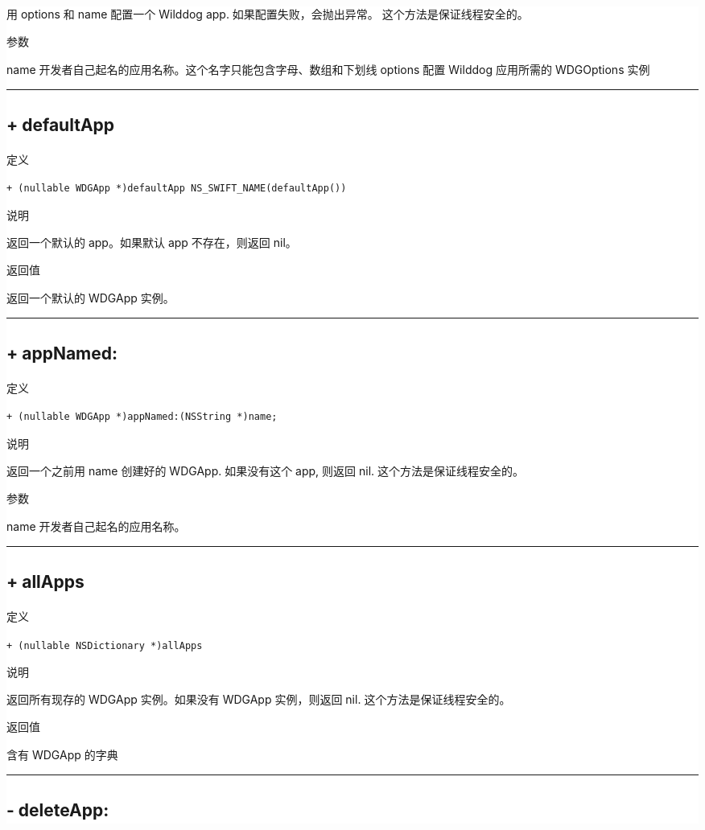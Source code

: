 用 options 和 name 配置一个 Wilddog app. 如果配置失败，会抛出异常。
这个方法是保证线程安全的。

 参数

name 开发者自己起名的应用名称。这个名字只能包含字母、数组和下划线
options 配置 Wilddog 应用所需的 WDGOptions 实例

----
## + defaultApp

 定义

`+ (nullable WDGApp *)defaultApp NS_SWIFT_NAME(defaultApp())`

 说明

返回一个默认的 app。如果默认 app 不存在，则返回 nil。

 返回值

返回一个默认的 WDGApp 实例。

----
## + appNamed:

 定义

`+ (nullable WDGApp *)appNamed:(NSString *)name;`

 说明

返回一个之前用 name 创建好的 WDGApp. 如果没有这个 app, 则返回 nil.
这个方法是保证线程安全的。

 参数

name 开发者自己起名的应用名称。

----
## + allApps

 定义

`+ (nullable NSDictionary *)allApps`

 说明

返回所有现存的 WDGApp 实例。如果没有 WDGApp 实例，则返回 nil.
这个方法是保证线程安全的。

 返回值

含有 WDGApp 的字典

----
## - deleteApp:

